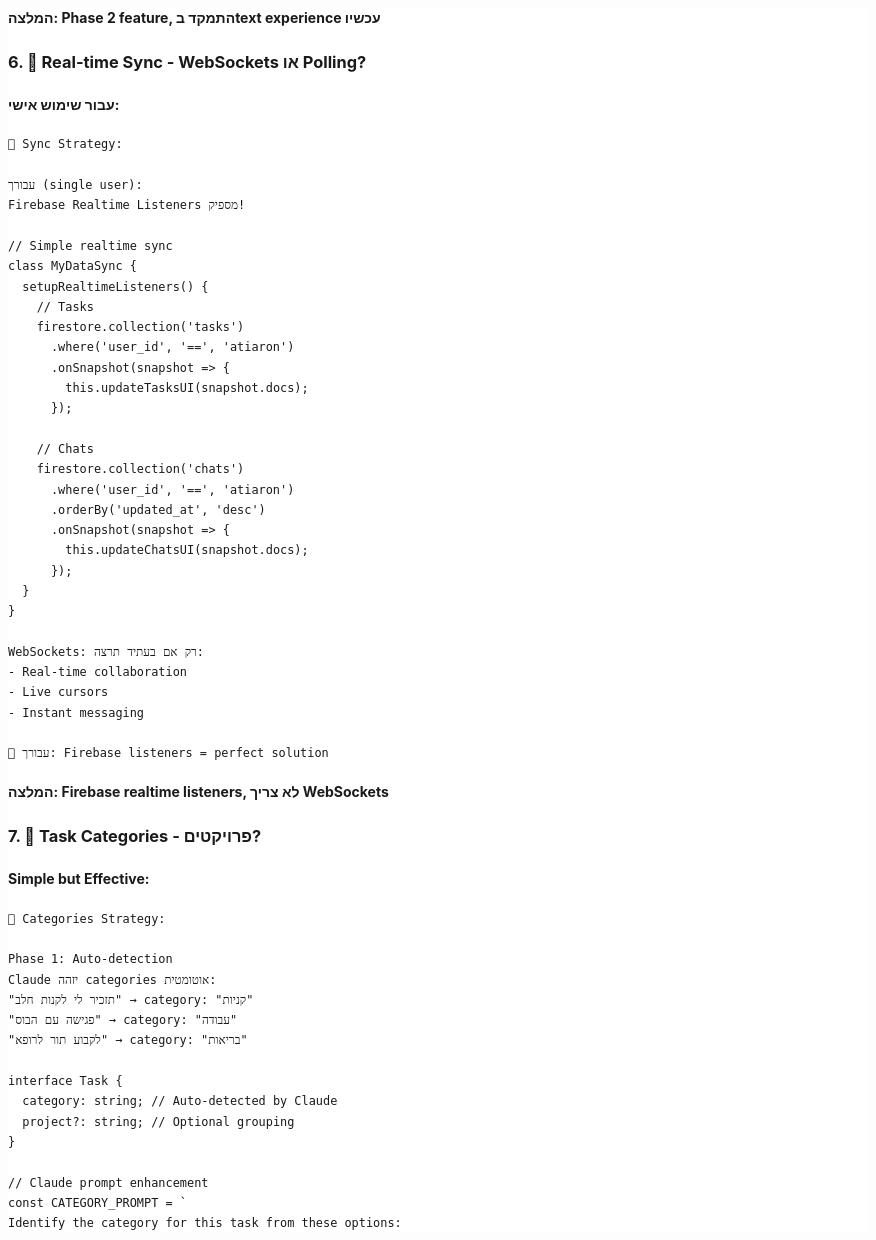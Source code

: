 #### **המלצה: Phase 2 feature, התמקד בtext experience עכשיו**

### **6. 🔄 Real-time Sync - WebSockets או Polling?**

#### **עבור שימוש אישי:**
```
🎯 Sync Strategy:

עבורך (single user):
Firebase Realtime Listeners מספיק!

// Simple realtime sync
class MyDataSync {
  setupRealtimeListeners() {
    // Tasks
    firestore.collection('tasks')
      .where('user_id', '==', 'atiaron')
      .onSnapshot(snapshot => {
        this.updateTasksUI(snapshot.docs);
      });
    
    // Chats  
    firestore.collection('chats')
      .where('user_id', '==', 'atiaron')
      .orderBy('updated_at', 'desc')
      .onSnapshot(snapshot => {
        this.updateChatsUI(snapshot.docs);
      });
  }
}

WebSockets: רק אם בעתיד תרצה:
- Real-time collaboration
- Live cursors
- Instant messaging

🎯 עבורך: Firebase listeners = perfect solution
```

#### **המלצה: Firebase realtime listeners, לא צריך WebSockets**

### **7. 📂 Task Categories - פרויקטים?**

#### **Simple but Effective:**
```
🎯 Categories Strategy:

Phase 1: Auto-detection
Claude יזהה categories אוטומטית:
"תזכיר לי לקנות חלב" → category: "קניות"
"פגישה עם הבוס" → category: "עבודה"  
"לקבוע תור לרופא" → category: "בריאות"

interface Task {
  category: string; // Auto-detected by Claude
  project?: string; // Optional grouping
}

// Claude prompt enhancement
const CATEGORY_PROMPT = `
Identify the category for this task from these options:
```